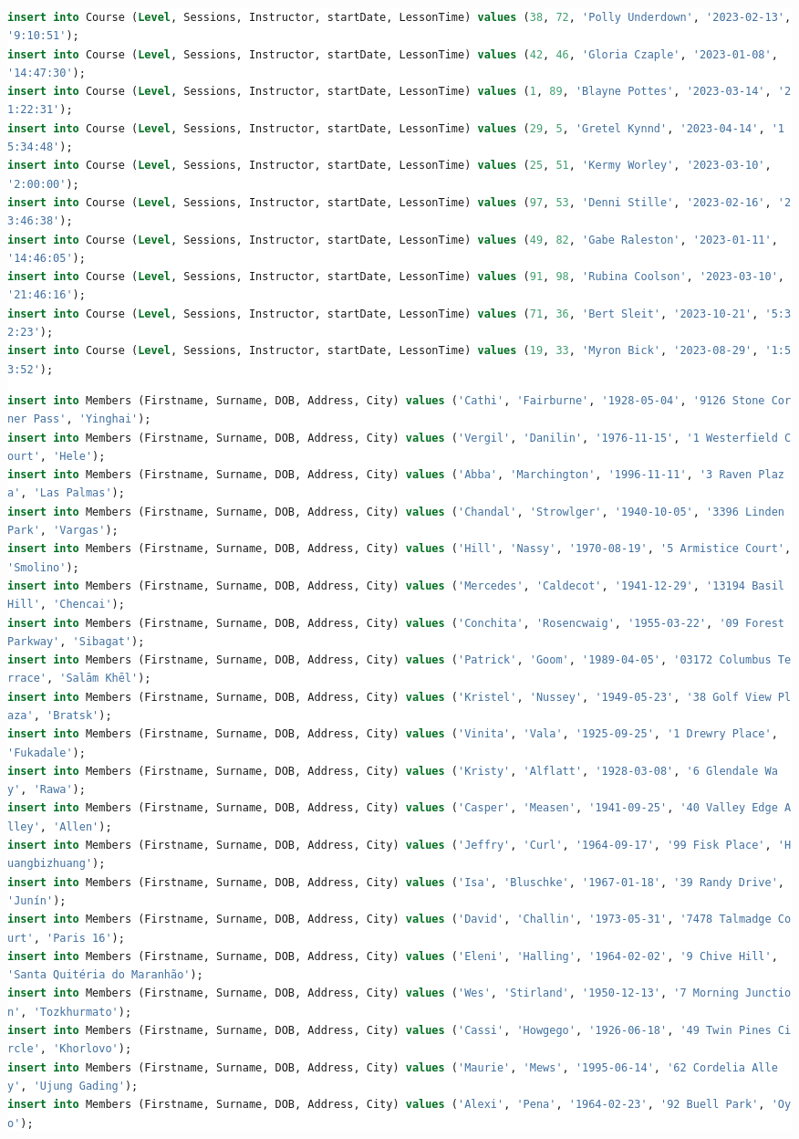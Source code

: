 ```sql
insert into Course (Level, Sessions, Instructor, startDate, LessonTime) values (38, 72, 'Polly Underdown', '2023-02-13', '9:10:51');
insert into Course (Level, Sessions, Instructor, startDate, LessonTime) values (42, 46, 'Gloria Czaple', '2023-01-08', '14:47:30');
insert into Course (Level, Sessions, Instructor, startDate, LessonTime) values (1, 89, 'Blayne Pottes', '2023-03-14', '21:22:31');
insert into Course (Level, Sessions, Instructor, startDate, LessonTime) values (29, 5, 'Gretel Kynnd', '2023-04-14', '15:34:48');
insert into Course (Level, Sessions, Instructor, startDate, LessonTime) values (25, 51, 'Kermy Worley', '2023-03-10', '2:00:00');
insert into Course (Level, Sessions, Instructor, startDate, LessonTime) values (97, 53, 'Denni Stille', '2023-02-16', '23:46:38');
insert into Course (Level, Sessions, Instructor, startDate, LessonTime) values (49, 82, 'Gabe Raleston', '2023-01-11', '14:46:05');
insert into Course (Level, Sessions, Instructor, startDate, LessonTime) values (91, 98, 'Rubina Coolson', '2023-03-10', '21:46:16');
insert into Course (Level, Sessions, Instructor, startDate, LessonTime) values (71, 36, 'Bert Sleit', '2023-10-21', '5:32:23');
insert into Course (Level, Sessions, Instructor, startDate, LessonTime) values (19, 33, 'Myron Bick', '2023-08-29', '1:53:52');
```

```sql
insert into Members (Firstname, Surname, DOB, Address, City) values ('Cathi', 'Fairburne', '1928-05-04', '9126 Stone Corner Pass', 'Yinghai');
insert into Members (Firstname, Surname, DOB, Address, City) values ('Vergil', 'Danilin', '1976-11-15', '1 Westerfield Court', 'Hele');
insert into Members (Firstname, Surname, DOB, Address, City) values ('Abba', 'Marchington', '1996-11-11', '3 Raven Plaza', 'Las Palmas');
insert into Members (Firstname, Surname, DOB, Address, City) values ('Chandal', 'Strowlger', '1940-10-05', '3396 Linden Park', 'Vargas');
insert into Members (Firstname, Surname, DOB, Address, City) values ('Hill', 'Nassy', '1970-08-19', '5 Armistice Court', 'Smolino');
insert into Members (Firstname, Surname, DOB, Address, City) values ('Mercedes', 'Caldecot', '1941-12-29', '13194 Basil Hill', 'Chencai');
insert into Members (Firstname, Surname, DOB, Address, City) values ('Conchita', 'Rosencwaig', '1955-03-22', '09 Forest Parkway', 'Sibagat');
insert into Members (Firstname, Surname, DOB, Address, City) values ('Patrick', 'Goom', '1989-04-05', '03172 Columbus Terrace', 'Salām Khēl');
insert into Members (Firstname, Surname, DOB, Address, City) values ('Kristel', 'Nussey', '1949-05-23', '38 Golf View Plaza', 'Bratsk');
insert into Members (Firstname, Surname, DOB, Address, City) values ('Vinita', 'Vala', '1925-09-25', '1 Drewry Place', 'Fukadale');
insert into Members (Firstname, Surname, DOB, Address, City) values ('Kristy', 'Alflatt', '1928-03-08', '6 Glendale Way', 'Rawa');
insert into Members (Firstname, Surname, DOB, Address, City) values ('Casper', 'Measen', '1941-09-25', '40 Valley Edge Alley', 'Allen');
insert into Members (Firstname, Surname, DOB, Address, City) values ('Jeffry', 'Curl', '1964-09-17', '99 Fisk Place', 'Huangbizhuang');
insert into Members (Firstname, Surname, DOB, Address, City) values ('Isa', 'Bluschke', '1967-01-18', '39 Randy Drive', 'Junín');
insert into Members (Firstname, Surname, DOB, Address, City) values ('David', 'Challin', '1973-05-31', '7478 Talmadge Court', 'Paris 16');
insert into Members (Firstname, Surname, DOB, Address, City) values ('Eleni', 'Halling', '1964-02-02', '9 Chive Hill', 'Santa Quitéria do Maranhão');
insert into Members (Firstname, Surname, DOB, Address, City) values ('Wes', 'Stirland', '1950-12-13', '7 Morning Junction', 'Tozkhurmato');
insert into Members (Firstname, Surname, DOB, Address, City) values ('Cassi', 'Howgego', '1926-06-18', '49 Twin Pines Circle', 'Khorlovo');
insert into Members (Firstname, Surname, DOB, Address, City) values ('Maurie', 'Mews', '1995-06-14', '62 Cordelia Alley', 'Ujung Gading');
insert into Members (Firstname, Surname, DOB, Address, City) values ('Alexi', 'Pena', '1964-02-23', '92 Buell Park', 'Oyo');
```